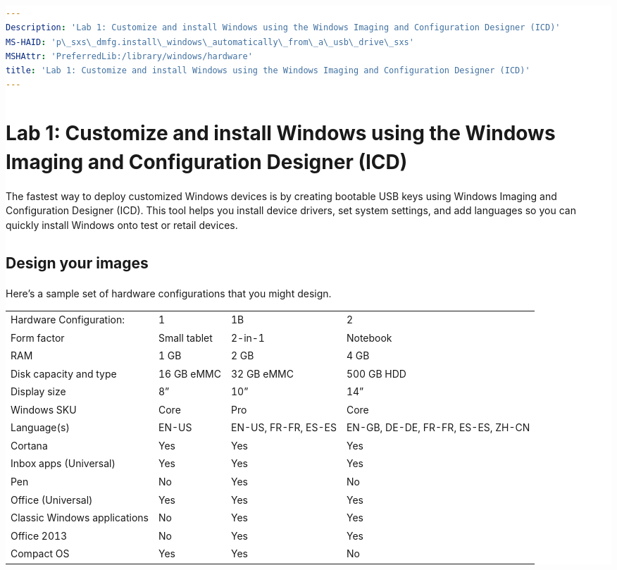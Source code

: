 ```yaml
---
Description: 'Lab 1: Customize and install Windows using the Windows Imaging and Configuration Designer (ICD)'
MS-HAID: 'p\_sxs\_dmfg.install\_windows\_automatically\_from\_a\_usb\_drive\_sxs'
MSHAttr: 'PreferredLib:/library/windows/hardware'
title: 'Lab 1: Customize and install Windows using the Windows Imaging and Configuration Designer (ICD)'
---
```


# Lab 1: Customize and install Windows using the Windows Imaging and Configuration Designer (ICD)


The fastest way to deploy customized Windows devices is by creating bootable USB keys using Windows Imaging and Configuration Designer (ICD). This tool helps you install device drivers, set system settings, and add languages so you can quickly install Windows onto test or retail devices.

## <span id="Design_your_images"></span><span id="design_your_images"></span><span id="DESIGN_YOUR_IMAGES"></span>Design your images


Here’s a sample set of hardware configurations that you might design.

|                              |              |                     |                                   |
|------------------------------|--------------|---------------------|-----------------------------------|
| Hardware Configuration:      | 1            | 1B                  | 2                                 |
| Form factor                  | Small tablet | 2-in-1              | Notebook                          |
| RAM                          | 1 GB         | 2 GB                | 4 GB                              |
| Disk capacity and type       | 16 GB eMMC   | 32 GB eMMC          | 500 GB HDD                        |
| Display size                 | 8”           | 10”                 | 14”                               |
| Windows SKU                  | Core         | Pro                 | Core                              |
| Language(s)                  | EN-US        | EN-US, FR-FR, ES-ES | EN-GB, DE-DE, FR-FR, ES-ES, ZH-CN |
| Cortana                      | Yes          | Yes                 | Yes                               |
| Inbox apps (Universal)       | Yes          | Yes                 | Yes                               |
| Pen                          | No           | Yes                 | No                                |
| Office (Universal)           | Yes          | Yes                 | Yes                               |
| Classic Windows applications | No           | Yes                 | Yes                               |
| Office 2013                  | No           | Yes                 | Yes                               |
| Compact OS                   | Yes          | Yes                 | No                                |
